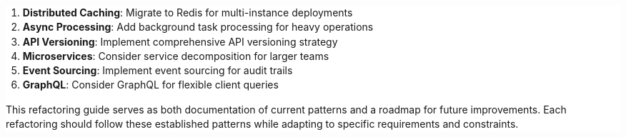 1. **Distributed Caching**: Migrate to Redis for multi-instance deployments
2. **Async Processing**: Add background task processing for heavy operations
3. **API Versioning**: Implement comprehensive API versioning strategy
4. **Microservices**: Consider service decomposition for larger teams
5. **Event Sourcing**: Implement event sourcing for audit trails
6. **GraphQL**: Consider GraphQL for flexible client queries

This refactoring guide serves as both documentation of current patterns and a roadmap for future improvements. Each refactoring should follow these established patterns while adapting to specific requirements and constraints.